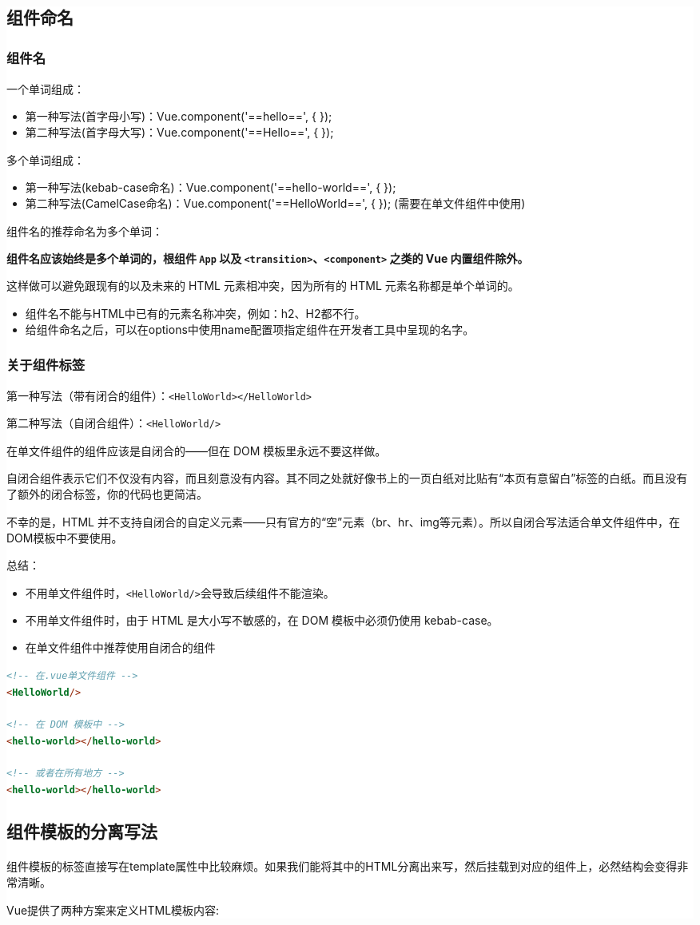 ## 组件命名

### 组件名

一个单词组成：

- 第一种写法(首字母小写)：Vue.component('==hello==', {  });
- 第二种写法(首字母大写)：Vue.component('==Hello==', {  });

多个单词组成：

- 第一种写法(kebab-case命名)：Vue.component('==hello-world==', {  });
- 第二种写法(CamelCase命名)：Vue.component('==HelloWorld==', {  }); (需要在单文件组件中使用)

组件名的推荐命名为多个单词：

**组件名应该始终是多个单词的，根组件 `App` 以及 `<transition>`、`<component>` 之类的 Vue 内置组件除外。**

这样做可以避免跟现有的以及未来的 HTML 元素相冲突，因为所有的 HTML 元素名称都是单个单词的。

- 组件名不能与HTML中已有的元素名称冲突，例如：h2、H2都不行。
- 给组件命名之后，可以在options中使用name配置项指定组件在开发者工具中呈现的名字。

### 关于组件标签

第一种写法（带有闭合的组件）：`<HelloWorld></HelloWorld>`

第二种写法（自闭合组件）：`<HelloWorld/>`

在单文件组件的组件应该是自闭合的——但在 DOM 模板里永远不要这样做。

自闭合组件表示它们不仅没有内容，而且刻意没有内容。其不同之处就好像书上的一页白纸对比贴有“本页有意留白”标签的白纸。而且没有了额外的闭合标签，你的代码也更简洁。

不幸的是，HTML 并不支持自闭合的自定义元素——只有官方的“空”元素（br、hr、img等元素）。所以自闭合写法适合单文件组件中，在DOM模板中不要使用。

总结：

- 不用单文件组件时，`<HelloWorld/>`会导致后续组件不能渲染。

- 不用单文件组件时，由于 HTML 是大小写不敏感的，在 DOM 模板中必须仍使用 kebab-case。
- 在单文件组件中推荐使用自闭合的组件

```html
<!-- 在.vue单文件组件 -->
<HelloWorld/>

<!-- 在 DOM 模板中 -->
<hello-world></hello-world>

<!-- 或者在所有地方 -->
<hello-world></hello-world>
```

## 组件模板的分离写法

组件模板的标签直接写在template属性中比较麻烦。如果我们能将其中的HTML分离出来写，然后挂载到对应的组件上，必然结构会变得非常清晰。

Vue提供了两种方案来定义HTML模板内容:
